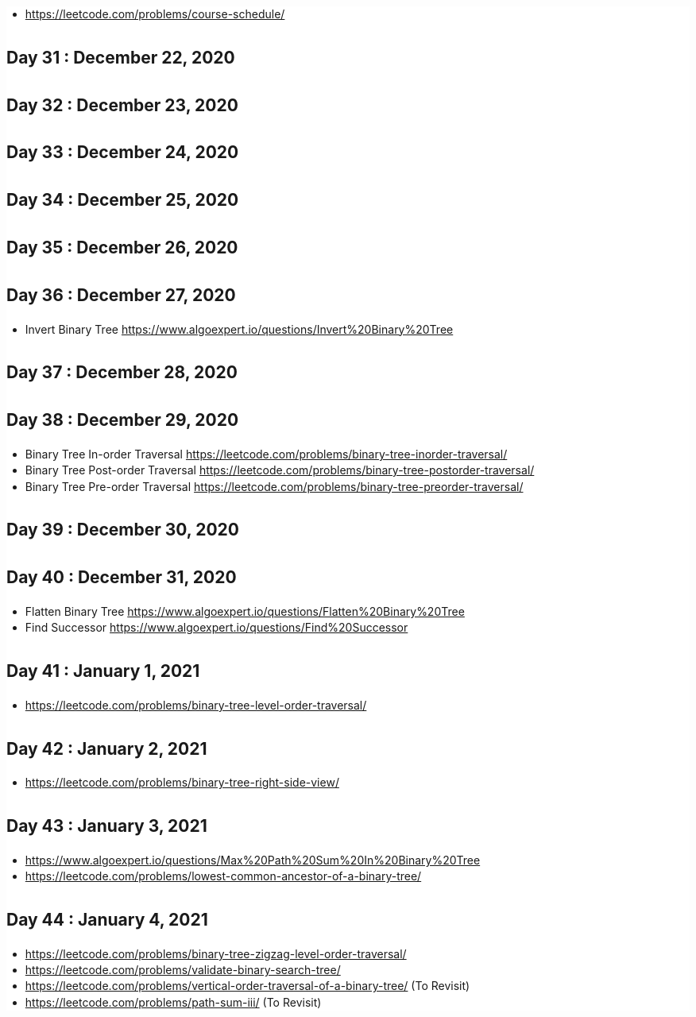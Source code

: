- https://leetcode.com/problems/course-schedule/

## Day 31  : December 22, 2020
## Day 32  : December 23, 2020
## Day 33  : December 24, 2020
## Day 34  : December 25, 2020
## Day 35  : December 26, 2020
## Day 36  : December 27, 2020
- Invert Binary Tree
	https://www.algoexpert.io/questions/Invert%20Binary%20Tree

## Day 37  : December 28, 2020
## Day 38  : December 29, 2020
- Binary Tree In-order Traversal
	https://leetcode.com/problems/binary-tree-inorder-traversal/
- Binary Tree Post-order Traversal
	https://leetcode.com/problems/binary-tree-postorder-traversal/
- Binary Tree Pre-order Traversal
	https://leetcode.com/problems/binary-tree-preorder-traversal/

## Day 39  : December 30, 2020
## Day 40  : December 31, 2020
- Flatten Binary Tree
	https://www.algoexpert.io/questions/Flatten%20Binary%20Tree
- Find Successor
	https://www.algoexpert.io/questions/Find%20Successor
	
## Day 41  : January 1, 2021
- https://leetcode.com/problems/binary-tree-level-order-traversal/

## Day 42  : January 2, 2021
- https://leetcode.com/problems/binary-tree-right-side-view/


## Day 43  : January 3, 2021
- https://www.algoexpert.io/questions/Max%20Path%20Sum%20In%20Binary%20Tree
- https://leetcode.com/problems/lowest-common-ancestor-of-a-binary-tree/

## Day 44  : January 4, 2021
- https://leetcode.com/problems/binary-tree-zigzag-level-order-traversal/
- https://leetcode.com/problems/validate-binary-search-tree/
- https://leetcode.com/problems/vertical-order-traversal-of-a-binary-tree/ (To Revisit)
- https://leetcode.com/problems/path-sum-iii/ (To Revisit)
